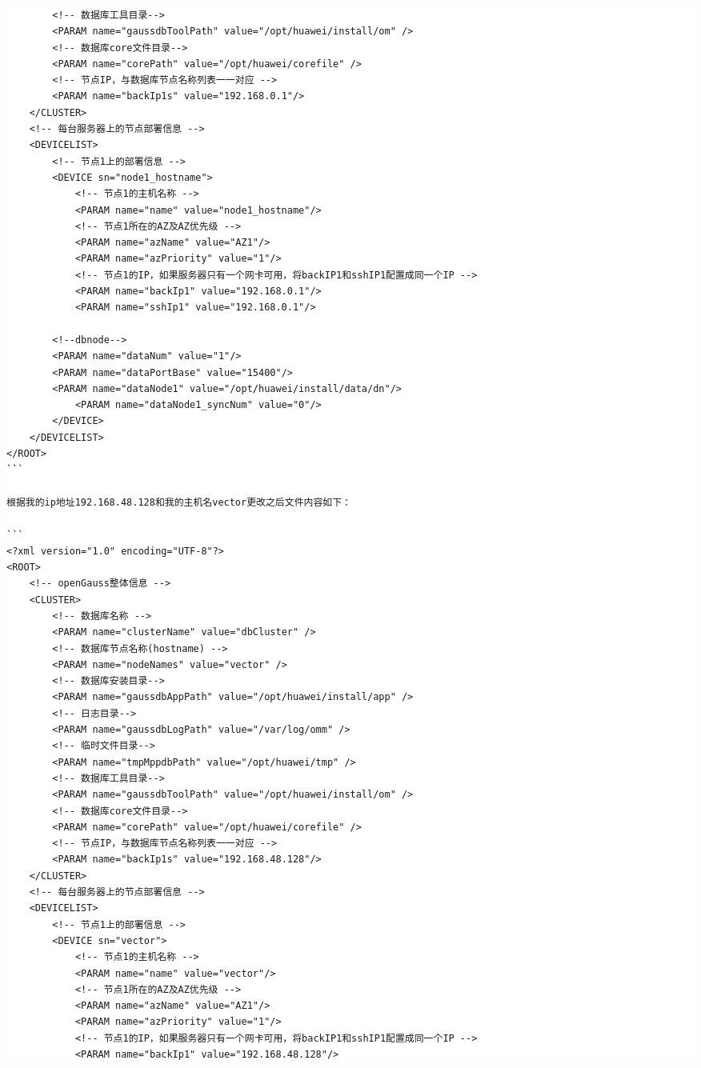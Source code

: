             <!-- 数据库工具目录-->
            <PARAM name="gaussdbToolPath" value="/opt/huawei/install/om" />
            <!-- 数据库core文件目录-->
            <PARAM name="corePath" value="/opt/huawei/corefile" />
            <!-- 节点IP，与数据库节点名称列表一一对应 -->
            <PARAM name="backIp1s" value="192.168.0.1"/> 
        </CLUSTER>
        <!-- 每台服务器上的节点部署信息 -->
        <DEVICELIST>
            <!-- 节点1上的部署信息 -->
            <DEVICE sn="node1_hostname">
                <!-- 节点1的主机名称 -->
                <PARAM name="name" value="node1_hostname"/>
                <!-- 节点1所在的AZ及AZ优先级 -->
                <PARAM name="azName" value="AZ1"/>
                <PARAM name="azPriority" value="1"/>
                <!-- 节点1的IP，如果服务器只有一个网卡可用，将backIP1和sshIP1配置成同一个IP -->
                <PARAM name="backIp1" value="192.168.0.1"/>
                <PARAM name="sshIp1" value="192.168.0.1"/>
    
    	    <!--dbnode-->
    	    <PARAM name="dataNum" value="1"/>
    	    <PARAM name="dataPortBase" value="15400"/>
    	    <PARAM name="dataNode1" value="/opt/huawei/install/data/dn"/>
                <PARAM name="dataNode1_syncNum" value="0"/>
            </DEVICE>
        </DEVICELIST>
    </ROOT>
    ```

    根据我的ip地址192.168.48.128和我的主机名vector更改之后文件内容如下：

    ```
    <?xml version="1.0" encoding="UTF-8"?>
    <ROOT>
        <!-- openGauss整体信息 -->
        <CLUSTER>
            <!-- 数据库名称 -->
            <PARAM name="clusterName" value="dbCluster" />
            <!-- 数据库节点名称(hostname) -->
            <PARAM name="nodeNames" value="vector" />
            <!-- 数据库安装目录-->
            <PARAM name="gaussdbAppPath" value="/opt/huawei/install/app" />
            <!-- 日志目录-->
            <PARAM name="gaussdbLogPath" value="/var/log/omm" />
            <!-- 临时文件目录-->
            <PARAM name="tmpMppdbPath" value="/opt/huawei/tmp" />
            <!-- 数据库工具目录-->
            <PARAM name="gaussdbToolPath" value="/opt/huawei/install/om" />
            <!-- 数据库core文件目录-->
            <PARAM name="corePath" value="/opt/huawei/corefile" />
            <!-- 节点IP，与数据库节点名称列表一一对应 -->
            <PARAM name="backIp1s" value="192.168.48.128"/> 
        </CLUSTER>
        <!-- 每台服务器上的节点部署信息 -->
        <DEVICELIST>
            <!-- 节点1上的部署信息 -->
            <DEVICE sn="vector">
                <!-- 节点1的主机名称 -->
                <PARAM name="name" value="vector"/>
                <!-- 节点1所在的AZ及AZ优先级 -->
                <PARAM name="azName" value="AZ1"/>
                <PARAM name="azPriority" value="1"/>
                <!-- 节点1的IP，如果服务器只有一个网卡可用，将backIP1和sshIP1配置成同一个IP -->
                <PARAM name="backIp1" value="192.168.48.128"/>